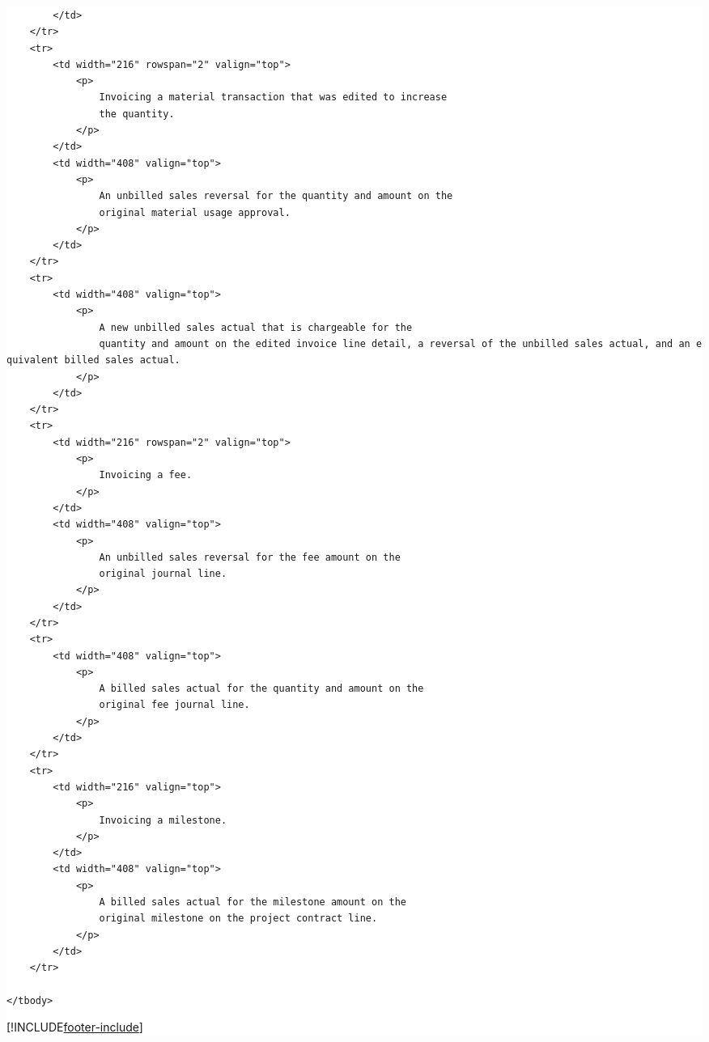            </td>
        </tr>
        <tr>
            <td width="216" rowspan="2" valign="top">
                <p>
                    Invoicing a material transaction that was edited to increase
                    the quantity.
                </p>
            </td>
            <td width="408" valign="top">
                <p>
                    An unbilled sales reversal for the quantity and amount on the
                    original material usage approval.
                </p>
            </td>
        </tr>
        <tr>
            <td width="408" valign="top">
                <p>
                    A new unbilled sales actual that is chargeable for the
                    quantity and amount on the edited invoice line detail, a reversal of the unbilled sales actual, and an equivalent billed sales actual.
                </p>
            </td>
        </tr>
        <tr>
            <td width="216" rowspan="2" valign="top">
                <p>
                    Invoicing a fee.
                </p>
            </td>
            <td width="408" valign="top">
                <p>
                    An unbilled sales reversal for the fee amount on the
                    original journal line.
                </p>
            </td>
        </tr>
        <tr>
            <td width="408" valign="top">
                <p>
                    A billed sales actual for the quantity and amount on the
                    original fee journal line.
                </p>
            </td>
        </tr>
        <tr>
            <td width="216" valign="top">
                <p>
                    Invoicing a milestone.
                </p>
            </td>
            <td width="408" valign="top">
                <p>
                    A billed sales actual for the milestone amount on the
                    original milestone on the project contract line.
                </p>
            </td>
        </tr>
       
    </tbody>
</table>

[!INCLUDE[footer-include](../includes/footer-banner.md)]
